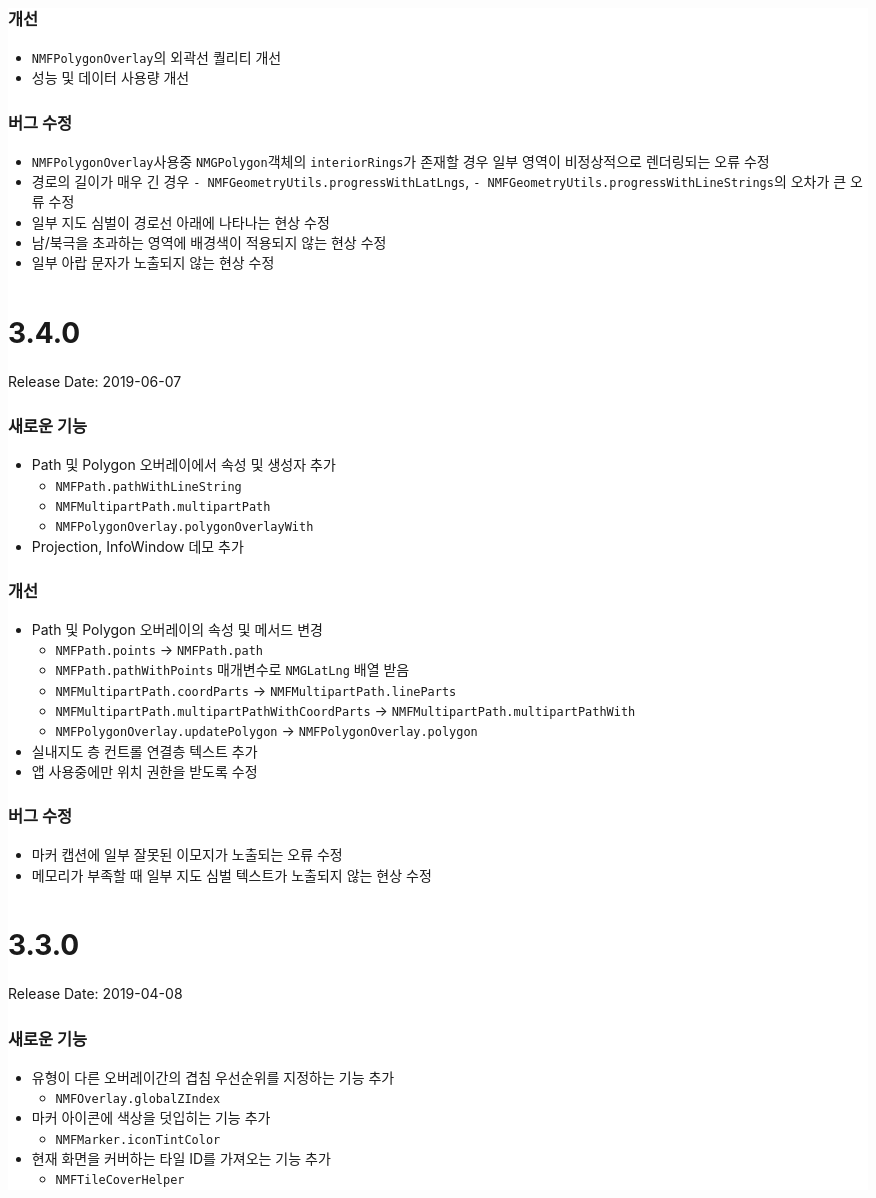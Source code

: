 ### 개선

- `NMFPolygonOverlay`의 외곽선 퀄리티 개선
- 성능 및 데이터 사용량 개선

### 버그 수정

- `NMFPolygonOverlay`사용중 `NMGPolygon`객체의 `interiorRings`가 존재할 경우 일부 영역이 비정상적으로 렌더링되는 오류 수정
- 경로의 길이가 매우 긴 경우 `- NMFGeometryUtils.progressWithLatLngs`, `- NMFGeometryUtils.progressWithLineStrings`의 오차가 큰 오류 수정
- 일부 지도 심벌이 경로선 아래에 나타나는 현상 수정
- 남/북극을 초과하는 영역에 배경색이 적용되지 않는 현상 수정
- 일부 아랍 문자가 노출되지 않는 현상 수정

# 3.4.0

Release Date: 2019-06-07

### 새로운 기능

- Path 및 Polygon 오버레이에서 속성 및 생성자 추가
  - `NMFPath.pathWithLineString`
  - `NMFMultipartPath.multipartPath`
  - `NMFPolygonOverlay.polygonOverlayWith`
- Projection, InfoWindow 데모 추가

### 개선

- Path 및 Polygon 오버레이의 속성 및 메서드 변경
  - `NMFPath.points` -> `NMFPath.path`
  - `NMFPath.pathWithPoints` 매개변수로 `NMGLatLng` 배열 받음
  - `NMFMultipartPath.coordParts` -> `NMFMultipartPath.lineParts`
  - `NMFMultipartPath.multipartPathWithCoordParts` -> `NMFMultipartPath.multipartPathWith`
  - `NMFPolygonOverlay.updatePolygon` -> `NMFPolygonOverlay.polygon`
- 실내지도 층 컨트롤 연결층 텍스트 추가
- 앱 사용중에만 위치 권한을 받도록 수정

### 버그 수정

- 마커 캡션에 일부 잘못된 이모지가 노출되는 오류 수정
- 메모리가 부족할 때 일부 지도 심벌 텍스트가 노출되지 않는 현상 수정

# 3.3.0

Release Date: 2019-04-08

### 새로운 기능

- 유형이 다른 오버레이간의 겹침 우선순위를 지정하는 기능 추가
  - `NMFOverlay.globalZIndex`
- 마커 아이콘에 색상을 덧입히는 기능 추가
  - `NMFMarker.iconTintColor`
- 현재 화면을 커버하는 타일 ID를 가져오는 기능 추가
  - `NMFTileCoverHelper`
